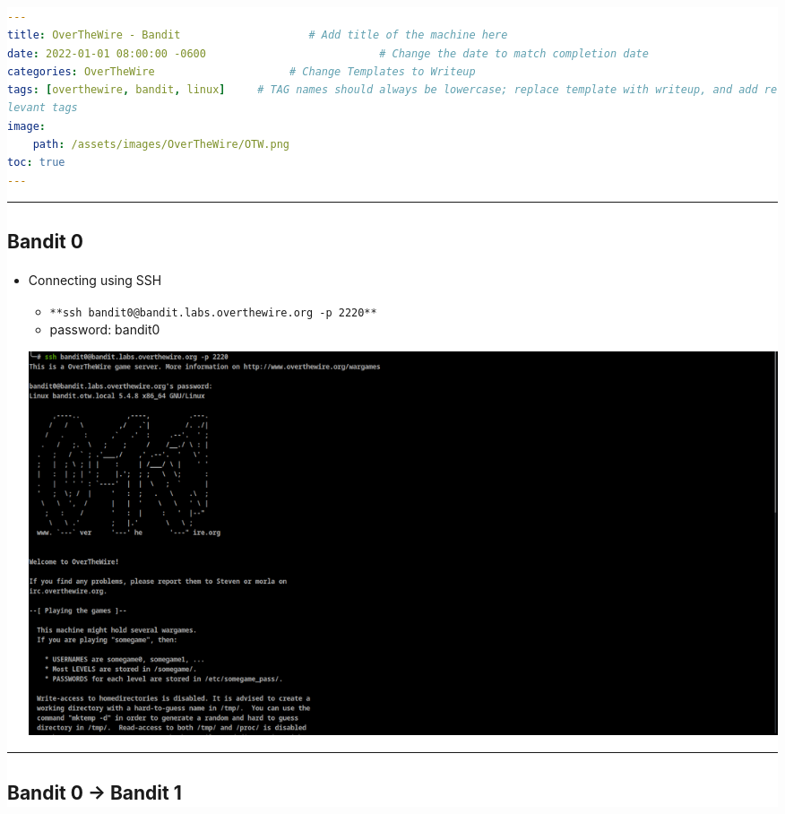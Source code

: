 ```yaml
---
title: OverTheWire - Bandit                    # Add title of the machine here
date: 2022-01-01 08:00:00 -0600                           # Change the date to match completion date
categories: OverTheWire                     # Change Templates to Writeup
tags: [overthewire, bandit, linux]     # TAG names should always be lowercase; replace template with writeup, and add relevant tags
image:
    path: /assets/images/OverTheWire/OTW.png
toc: true
--- 
```


---

## Bandit 0 

*   Connecting using SSH

    * `**ssh bandit0@bandit.labs.overthewire.org -p 2220**`
    * password: bandit0

    ![Untitled](/assets/images/OverTheWire/Bandit/Untitled.png)
***





## Bandit 0 → Bandit 1 
